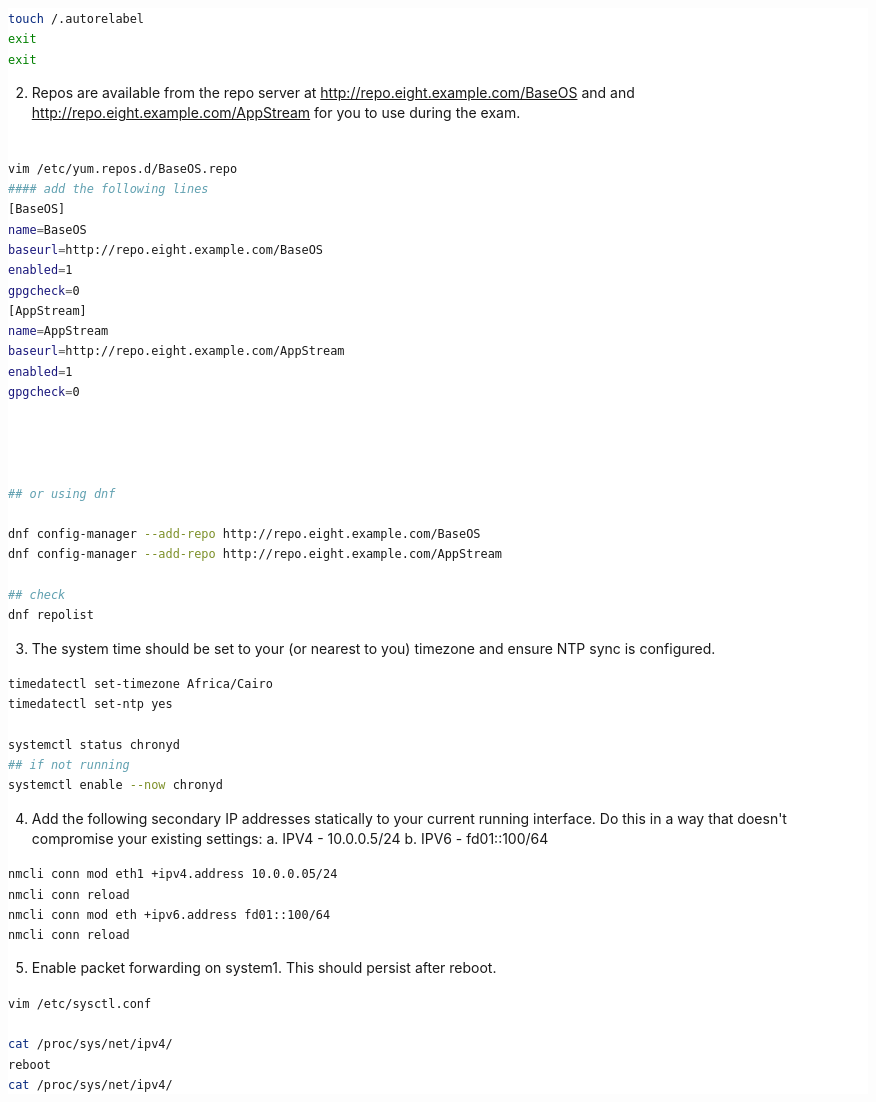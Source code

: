 ```bash
touch /.autorelabel
exit
exit
```

2. Repos are available from the repo server
  at http://repo.eight.example.com/BaseOS and
  and http://repo.eight.example.com/AppStream for you to use during the exam.

```bash

vim /etc/yum.repos.d/BaseOS.repo
#### add the following lines
[BaseOS]
name=BaseOS
baseurl=http://repo.eight.example.com/BaseOS
enabled=1
gpgcheck=0
[AppStream]
name=AppStream
baseurl=http://repo.eight.example.com/AppStream
enabled=1
gpgcheck=0




## or using dnf

dnf config-manager --add-repo http://repo.eight.example.com/BaseOS
dnf config-manager --add-repo http://repo.eight.example.com/AppStream

## check
dnf repolist

```  
3. The system time should be set to your (or nearest to you) timezone and ensure
   NTP sync is configured.

```bash
timedatectl set-timezone Africa/Cairo
timedatectl set-ntp yes

systemctl status chronyd
## if not running
systemctl enable --now chronyd

``` 
4. Add the following secondary IP addresses statically to your current running
   interface. Do this in a way that doesn't compromise your existing settings:
     a. IPV4 - 10.0.0.5/24
     b. IPV6 - fd01::100/64
```bash
nmcli conn mod eth1 +ipv4.address 10.0.0.05/24
nmcli conn reload
nmcli conn mod eth +ipv6.address fd01::100/64
nmcli conn reload

```      
5. Enable packet forwarding on system1. This should persist after reboot.
```bash
vim /etc/sysctl.conf

cat /proc/sys/net/ipv4/
reboot
cat /proc/sys/net/ipv4/
```